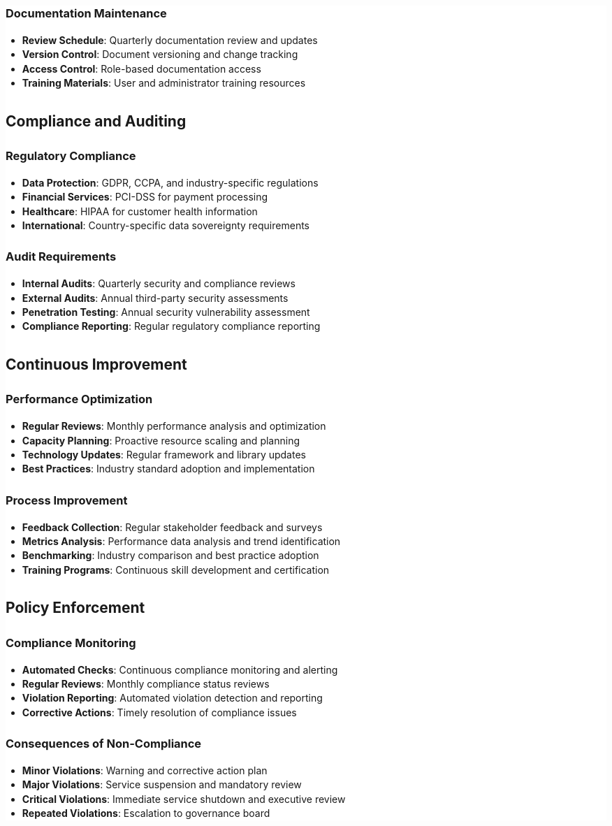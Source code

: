 ### **Documentation Maintenance**
- **Review Schedule**: Quarterly documentation review and updates
- **Version Control**: Document versioning and change tracking
- **Access Control**: Role-based documentation access
- **Training Materials**: User and administrator training resources

## Compliance and Auditing

### **Regulatory Compliance**
- **Data Protection**: GDPR, CCPA, and industry-specific regulations
- **Financial Services**: PCI-DSS for payment processing
- **Healthcare**: HIPAA for customer health information
- **International**: Country-specific data sovereignty requirements

### **Audit Requirements**
- **Internal Audits**: Quarterly security and compliance reviews
- **External Audits**: Annual third-party security assessments
- **Penetration Testing**: Annual security vulnerability assessment
- **Compliance Reporting**: Regular regulatory compliance reporting

## Continuous Improvement

### **Performance Optimization**
- **Regular Reviews**: Monthly performance analysis and optimization
- **Capacity Planning**: Proactive resource scaling and planning
- **Technology Updates**: Regular framework and library updates
- **Best Practices**: Industry standard adoption and implementation

### **Process Improvement**
- **Feedback Collection**: Regular stakeholder feedback and surveys
- **Metrics Analysis**: Performance data analysis and trend identification
- **Benchmarking**: Industry comparison and best practice adoption
- **Training Programs**: Continuous skill development and certification

## Policy Enforcement

### **Compliance Monitoring**
- **Automated Checks**: Continuous compliance monitoring and alerting
- **Regular Reviews**: Monthly compliance status reviews
- **Violation Reporting**: Automated violation detection and reporting
- **Corrective Actions**: Timely resolution of compliance issues

### **Consequences of Non-Compliance**
- **Minor Violations**: Warning and corrective action plan
- **Major Violations**: Service suspension and mandatory review
- **Critical Violations**: Immediate service shutdown and executive review
- **Repeated Violations**: Escalation to governance board
